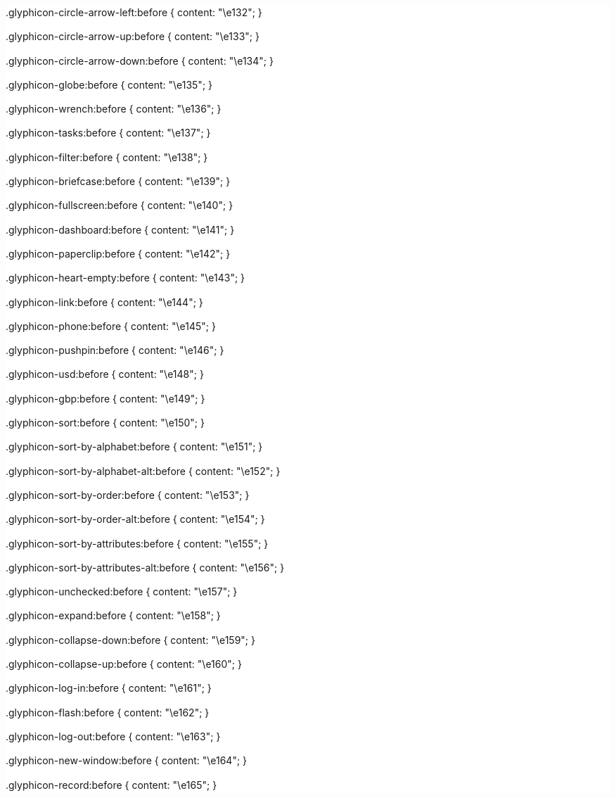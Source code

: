 .glyphicon-circle-arrow-left:before { content: "\e132"; }

.glyphicon-circle-arrow-up:before { content: "\e133"; }

.glyphicon-circle-arrow-down:before { content: "\e134"; }

.glyphicon-globe:before { content: "\e135"; }

.glyphicon-wrench:before { content: "\e136"; }

.glyphicon-tasks:before { content: "\e137"; }

.glyphicon-filter:before { content: "\e138"; }

.glyphicon-briefcase:before { content: "\e139"; }

.glyphicon-fullscreen:before { content: "\e140"; }

.glyphicon-dashboard:before { content: "\e141"; }

.glyphicon-paperclip:before { content: "\e142"; }

.glyphicon-heart-empty:before { content: "\e143"; }

.glyphicon-link:before { content: "\e144"; }

.glyphicon-phone:before { content: "\e145"; }

.glyphicon-pushpin:before { content: "\e146"; }

.glyphicon-usd:before { content: "\e148"; }

.glyphicon-gbp:before { content: "\e149"; }

.glyphicon-sort:before { content: "\e150"; }

.glyphicon-sort-by-alphabet:before { content: "\e151"; }

.glyphicon-sort-by-alphabet-alt:before { content: "\e152"; }

.glyphicon-sort-by-order:before { content: "\e153"; }

.glyphicon-sort-by-order-alt:before { content: "\e154"; }

.glyphicon-sort-by-attributes:before { content: "\e155"; }

.glyphicon-sort-by-attributes-alt:before { content: "\e156"; }

.glyphicon-unchecked:before { content: "\e157"; }

.glyphicon-expand:before { content: "\e158"; }

.glyphicon-collapse-down:before { content: "\e159"; }

.glyphicon-collapse-up:before { content: "\e160"; }

.glyphicon-log-in:before { content: "\e161"; }

.glyphicon-flash:before { content: "\e162"; }

.glyphicon-log-out:before { content: "\e163"; }

.glyphicon-new-window:before { content: "\e164"; }

.glyphicon-record:before { content: "\e165"; }
